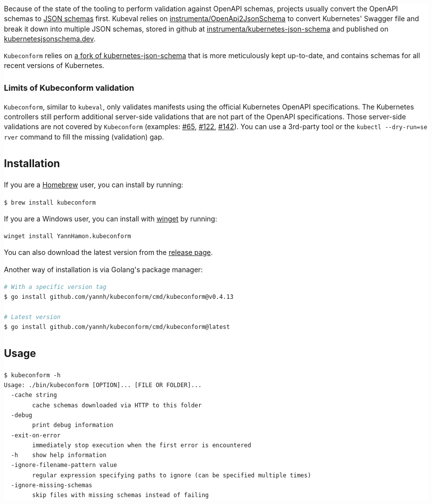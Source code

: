 Because of the state of the tooling to perform validation against OpenAPI schemas, projects usually convert
the OpenAPI schemas to [JSON schemas](https://json-schema.org/) first. Kubeval relies on
[instrumenta/OpenApi2JsonSchema](https://github.com/instrumenta/openapi2jsonschema) to convert Kubernetes' Swagger file
and break it down into multiple JSON schemas, stored in github at
[instrumenta/kubernetes-json-schema](https://github.com/instrumenta/kubernetes-json-schema) and published on
[kubernetesjsonschema.dev](https://kubernetesjsonschema.dev/).

`Kubeconform` relies on [a fork of kubernetes-json-schema](https://github.com/yannh/kubernetes-json-schema/)
that is more meticulously kept up-to-date, and contains schemas for all recent versions of Kubernetes.

### Limits of Kubeconform validation

`Kubeconform`, similar to `kubeval`, only validates manifests using the official Kubernetes OpenAPI specifications. The Kubernetes controllers still perform additional server-side validations that are not part of the OpenAPI specifications. Those server-side validations are not covered by `Kubeconform` (examples: [#65](https://github.com/yannh/kubeconform/issues/65), [#122](https://github.com/yannh/kubeconform/issues/122), [#142](https://github.com/yannh/kubeconform/issues/142)). You can use a 3rd-party tool or the `kubectl --dry-run=server` command to fill the missing (validation) gap.

## Installation

If you are a [Homebrew](https://brew.sh/) user, you can install by running:

```bash
$ brew install kubeconform
```

If you are a Windows user, you can install with [winget](https://learn.microsoft.com/en-us/windows/package-manager/winget/) by running:

```cmd
winget install YannHamon.kubeconform
```

You can also download the latest version from the [release page](https://github.com/yannh/kubeconform/releases).

Another way of installation is via Golang's package manager:

```bash
# With a specific version tag
$ go install github.com/yannh/kubeconform/cmd/kubeconform@v0.4.13

# Latest version
$ go install github.com/yannh/kubeconform/cmd/kubeconform@latest
```

## Usage

```
$ kubeconform -h
Usage: ./bin/kubeconform [OPTION]... [FILE OR FOLDER]...
  -cache string
        cache schemas downloaded via HTTP to this folder
  -debug
        print debug information
  -exit-on-error
        immediately stop execution when the first error is encountered
  -h    show help information
  -ignore-filename-pattern value
        regular expression specifying paths to ignore (can be specified multiple times)
  -ignore-missing-schemas
        skip files with missing schemas instead of failing
```